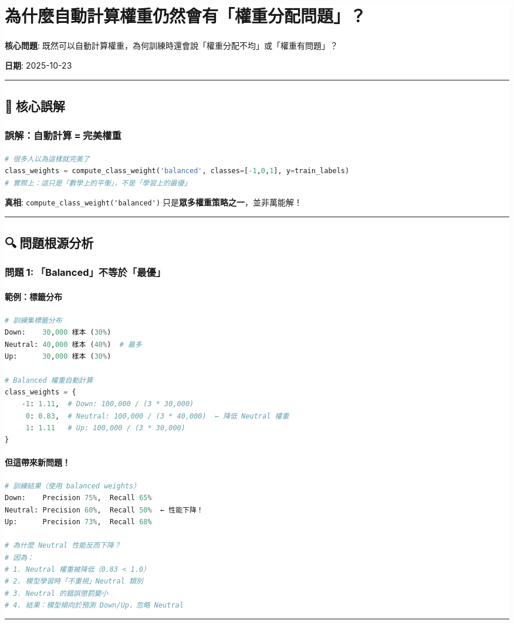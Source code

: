 # 為什麼自動計算權重仍然會有「權重分配問題」？

**核心問題**: 既然可以自動計算權重，為何訓練時還會說「權重分配不均」或「權重有問題」？

**日期**: 2025-10-23

---

## 🎯 核心誤解

### 誤解：自動計算 = 完美權重

```python
# 很多人以為這樣就完美了
class_weights = compute_class_weight('balanced', classes=[-1,0,1], y=train_labels)
# 實際上：這只是「數學上的平衡」，不是「學習上的最優」
```

**真相**: `compute_class_weight('balanced')` 只是**眾多權重策略之一**，並非萬能解！

---

## 🔍 問題根源分析

### 問題 1: 「Balanced」不等於「最優」

#### 範例：標籤分布

```python
# 訓練集標籤分布
Down:    30,000 樣本 (30%)
Neutral: 40,000 樣本 (40%)  # 最多
Up:      30,000 樣本 (30%)

# Balanced 權重自動計算
class_weights = {
    -1: 1.11,  # Down: 100,000 / (3 * 30,000)
     0: 0.83,  # Neutral: 100,000 / (3 * 40,000)  ← 降低 Neutral 權重
     1: 1.11   # Up: 100,000 / (3 * 30,000)
}
```

#### 但這帶來新問題！

```python
# 訓練結果（使用 balanced weights）
Down:    Precision 75%,  Recall 65%
Neutral: Precision 60%,  Recall 50%  ← 性能下降！
Up:      Precision 73%,  Recall 68%

# 為什麼 Neutral 性能反而下降？
# 因為：
# 1. Neutral 權重被降低（0.83 < 1.0）
# 2. 模型學習時「不重視」Neutral 類別
# 3. Neutral 的錯誤懲罰變小
# 4. 結果：模型傾向於預測 Down/Up，忽略 Neutral
```

---